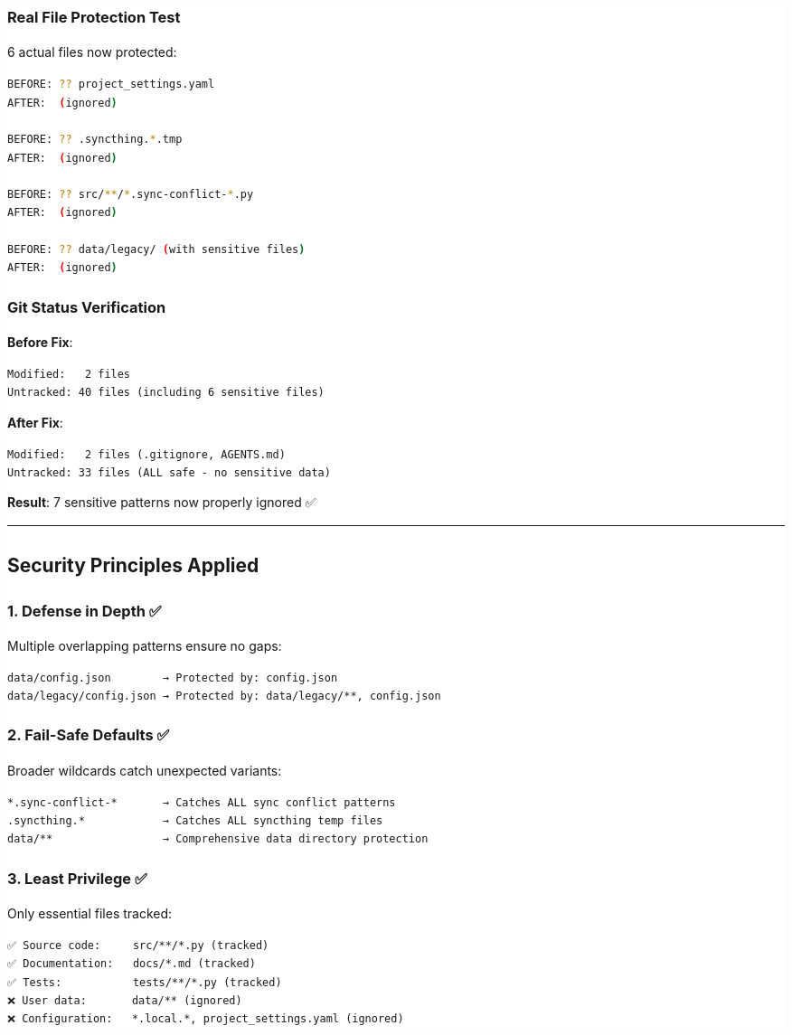 ### Real File Protection Test
6 actual files now protected:

```bash
BEFORE: ?? project_settings.yaml
AFTER:  (ignored)

BEFORE: ?? .syncthing.*.tmp
AFTER:  (ignored)

BEFORE: ?? src/**/*.sync-conflict-*.py
AFTER:  (ignored)

BEFORE: ?? data/legacy/ (with sensitive files)
AFTER:  (ignored)
```

### Git Status Verification

**Before Fix**:
```
Modified:   2 files
Untracked: 40 files (including 6 sensitive files)
```

**After Fix**:
```
Modified:   2 files (.gitignore, AGENTS.md)
Untracked: 33 files (ALL safe - no sensitive data)
```

**Result**: 7 sensitive patterns now properly ignored ✅

---

## Security Principles Applied

### 1. Defense in Depth ✅
Multiple overlapping patterns ensure no gaps:
```
data/config.json        → Protected by: config.json
data/legacy/config.json → Protected by: data/legacy/**, config.json
```

### 2. Fail-Safe Defaults ✅
Broader wildcards catch unexpected variants:
```
*.sync-conflict-*       → Catches ALL sync conflict patterns
.syncthing.*            → Catches ALL syncthing temp files
data/**                 → Comprehensive data directory protection
```

### 3. Least Privilege ✅
Only essential files tracked:
```
✅ Source code:     src/**/*.py (tracked)
✅ Documentation:   docs/*.md (tracked)
✅ Tests:           tests/**/*.py (tracked)
❌ User data:       data/** (ignored)
❌ Configuration:   *.local.*, project_settings.yaml (ignored)
```
